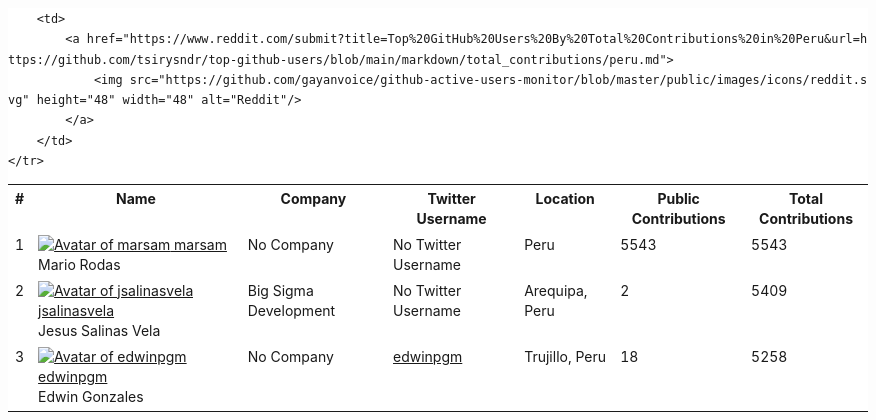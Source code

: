 		<td>
			<a href="https://www.reddit.com/submit?title=Top%20GitHub%20Users%20By%20Total%20Contributions%20in%20Peru&url=https://github.com/tsirysndr/top-github-users/blob/main/markdown/total_contributions/peru.md">
				<img src="https://github.com/gayanvoice/github-active-users-monitor/blob/master/public/images/icons/reddit.svg" height="48" width="48" alt="Reddit"/>
			</a>
		</td>
	</tr>
</table>

<table>
	<tr>
		<th>#</th>
		<th>Name</th>
		<th>Company</th>
		<th>Twitter Username</th>
		<th>Location</th>
		<th>Public Contributions</th>
		<th>Total Contributions</th>
	</tr>
	<tr>
		<td>1</td>
		<td>
			<a href="https://github.com/marsam">
				<img src="https://avatars.githubusercontent.com/u/65531?s=72&u=285cc3b415134c20cf7b70718f844eadac448482&v=4" width="24" alt="Avatar of marsam"> marsam
			</a><br/>
			Mario Rodas
		</td>
		<td>No Company</td>
		<td>No Twitter Username</td>
		<td>Peru</td>
		<td>5543</td>
		<td>5543</td>
	</tr>
	<tr>
		<td>2</td>
		<td>
			<a href="https://github.com/jsalinasvela">
				<img src="https://avatars.githubusercontent.com/u/28662284?s=72&u=580c9cce04c80a09abc077661cd8581db32a7e02&v=4" width="24" alt="Avatar of jsalinasvela"> jsalinasvela
			</a><br/>
			Jesus Salinas Vela
		</td>
		<td>Big Sigma Development </td>
		<td>No Twitter Username</td>
		<td>Arequipa, Peru</td>
		<td>2</td>
		<td>5409</td>
	</tr>
	<tr>
		<td>3</td>
		<td>
			<a href="https://github.com/edwinpgm">
				<img src="https://avatars.githubusercontent.com/u/3245450?s=72&u=87fbc65b02fb60802e5c5c20703328d2d102689d&v=4" width="24" alt="Avatar of edwinpgm"> edwinpgm
			</a><br/>
			Edwin Gonzales
		</td>
		<td>No Company</td>
		<td><a href="https://twitter.com/edwinpgm">edwinpgm</a></td>
		<td>Trujillo, Peru</td>
		<td>18</td>
		<td>5258</td>
	</tr>
